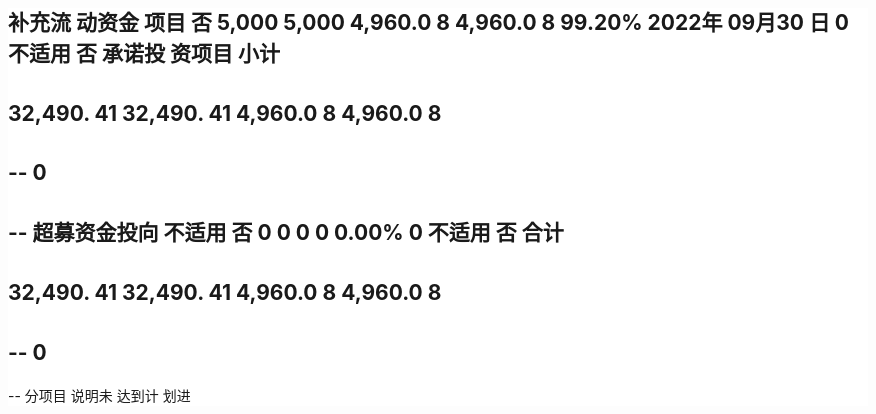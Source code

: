 补充流
动资金
项目
否
5,000
5,000
4,960.0
8
4,960.0
8
99.20%
2022年
09月30
日
0
不适用
否
承诺投
资项目
小计
--
32,490.
41
32,490.
41
4,960.0
8
4,960.0
8
--
--
0
--
--
超募资金投向
不适用
否
0
0
0
0
0.00%
0
不适用
否
合计
--
32,490.
41
32,490.
41
4,960.0
8
4,960.0
8
--
--
0
--
--
分项目
说明未
达到计
划进